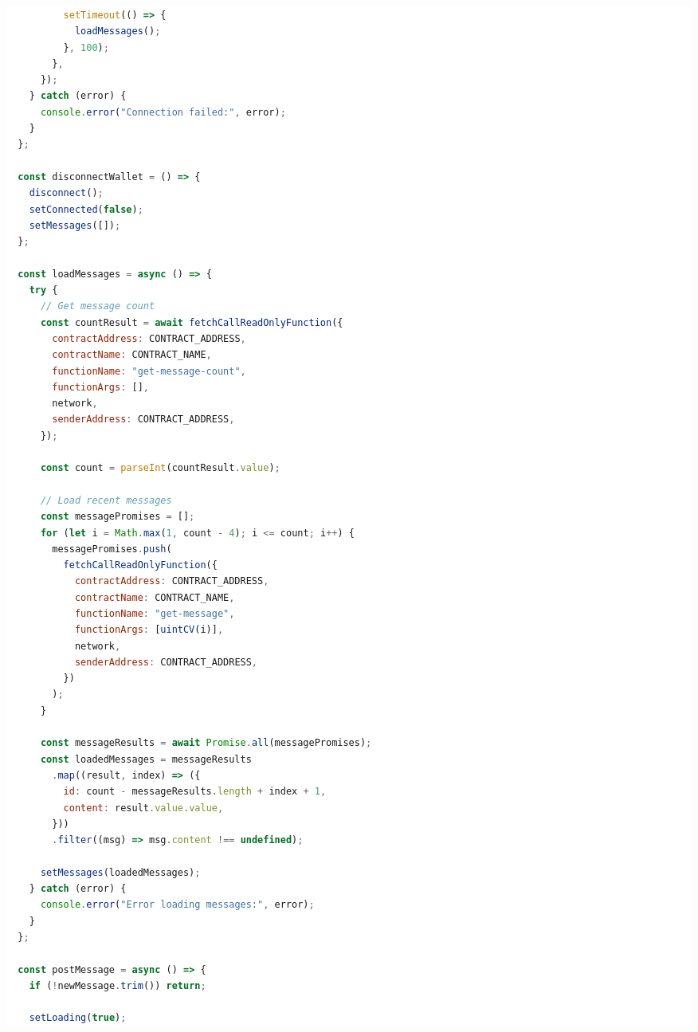 ```jsx
          setTimeout(() => {
            loadMessages();
          }, 100);
        },
      });
    } catch (error) {
      console.error("Connection failed:", error);
    }
  };

  const disconnectWallet = () => {
    disconnect();
    setConnected(false);
    setMessages([]);
  };

  const loadMessages = async () => {
    try {
      // Get message count
      const countResult = await fetchCallReadOnlyFunction({
        contractAddress: CONTRACT_ADDRESS,
        contractName: CONTRACT_NAME,
        functionName: "get-message-count",
        functionArgs: [],
        network,
        senderAddress: CONTRACT_ADDRESS,
      });

      const count = parseInt(countResult.value);

      // Load recent messages
      const messagePromises = [];
      for (let i = Math.max(1, count - 4); i <= count; i++) {
        messagePromises.push(
          fetchCallReadOnlyFunction({
            contractAddress: CONTRACT_ADDRESS,
            contractName: CONTRACT_NAME,
            functionName: "get-message",
            functionArgs: [uintCV(i)],
            network,
            senderAddress: CONTRACT_ADDRESS,
          })
        );
      }

      const messageResults = await Promise.all(messagePromises);
      const loadedMessages = messageResults
        .map((result, index) => ({
          id: count - messageResults.length + index + 1,
          content: result.value.value,
        }))
        .filter((msg) => msg.content !== undefined);

      setMessages(loadedMessages);
    } catch (error) {
      console.error("Error loading messages:", error);
    }
  };

  const postMessage = async () => {
    if (!newMessage.trim()) return;

    setLoading(true);
```